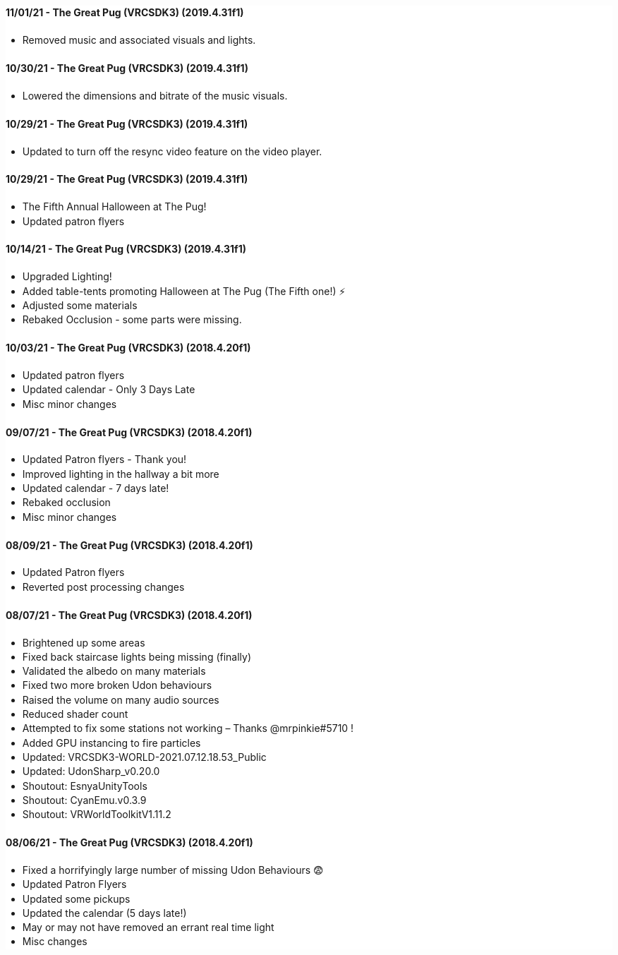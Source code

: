 #### 11/01/21 - The Great Pug (VRCSDK3) (2019.4.31f1)
* Removed music and associated visuals and lights.

#### 10/30/21 - The Great Pug (VRCSDK3) (2019.4.31f1)
* Lowered the dimensions and bitrate of the music visuals.

#### 10/29/21 - The Great Pug (VRCSDK3) (2019.4.31f1)
* Updated to turn off the resync video feature on the video player.

#### 10/29/21 - The Great Pug (VRCSDK3) (2019.4.31f1)
* The Fifth Annual Halloween at The Pug!
* Updated patron flyers

#### 10/14/21 - The Great Pug (VRCSDK3) (2019.4.31f1)
* Upgraded Lighting!
* Added table-tents promoting Halloween at The Pug (The Fifth one!) ⚡ 
* Adjusted some materials
* Rebaked Occlusion - some parts were missing.

#### 10/03/21 - The Great Pug (VRCSDK3) (2018.4.20f1)
* Updated patron flyers
* Updated calendar - Only 3 Days Late
* Misc minor changes

#### 09/07/21 - The Great Pug (VRCSDK3) (2018.4.20f1)
* Updated Patron flyers - Thank you!
* Improved lighting in the hallway a bit more
* Updated calendar - 7 days late!
* Rebaked occlusion
* Misc minor changes

#### 08/09/21 - The Great Pug (VRCSDK3) (2018.4.20f1)
* Updated Patron flyers
* Reverted post processing changes

#### 08/07/21 - The Great Pug (VRCSDK3) (2018.4.20f1)
* Brightened up some areas
* Fixed back staircase lights being missing (finally)
* Validated the albedo on many materials
* Fixed two more broken Udon behaviours
* Raised the volume on many audio sources
* Reduced shader count
* Attempted to fix some stations not working – Thanks @mrpinkie#5710 !
* Added GPU instancing to fire particles
* Updated: VRCSDK3-WORLD-2021.07.12.18.53_Public
* Updated: UdonSharp_v0.20.0
* Shoutout: EsnyaUnityTools
* Shoutout: CyanEmu.v0.3.9
* Shoutout: VRWorldToolkitV1.11.2

#### 08/06/21 - The Great Pug (VRCSDK3) (2018.4.20f1)
* Fixed a horrifyingly large number of missing Udon Behaviours 😨 
* Updated Patron Flyers
* Updated some pickups
* Updated the calendar (5 days late!)
* May or may not have removed an errant real time light
* Misc changes
